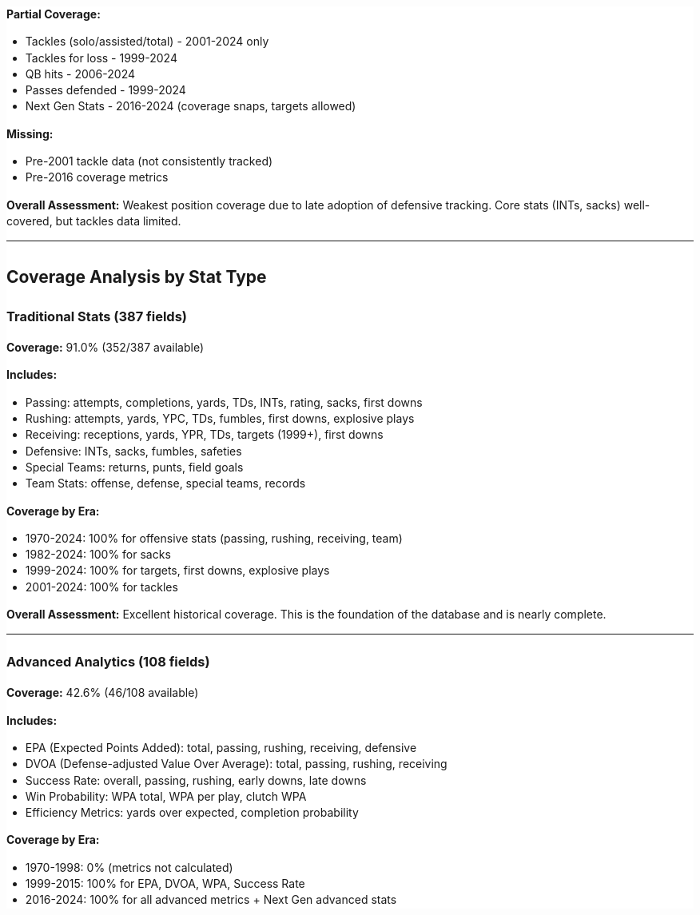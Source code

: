 **Partial Coverage:**
- Tackles (solo/assisted/total) - 2001-2024 only
- Tackles for loss - 1999-2024
- QB hits - 2006-2024
- Passes defended - 1999-2024
- Next Gen Stats - 2016-2024 (coverage snaps, targets allowed)

**Missing:**
- Pre-2001 tackle data (not consistently tracked)
- Pre-2016 coverage metrics

**Overall Assessment:** Weakest position coverage due to late adoption of defensive tracking. Core stats (INTs, sacks) well-covered, but tackles data limited.

---

## Coverage Analysis by Stat Type

### Traditional Stats (387 fields)
**Coverage:** 91.0% (352/387 available)

**Includes:**
- Passing: attempts, completions, yards, TDs, INTs, rating, sacks, first downs
- Rushing: attempts, yards, YPC, TDs, fumbles, first downs, explosive plays
- Receiving: receptions, yards, YPR, TDs, targets (1999+), first downs
- Defensive: INTs, sacks, fumbles, safeties
- Special Teams: returns, punts, field goals
- Team Stats: offense, defense, special teams, records

**Coverage by Era:**
- 1970-2024: 100% for offensive stats (passing, rushing, receiving, team)
- 1982-2024: 100% for sacks
- 1999-2024: 100% for targets, first downs, explosive plays
- 2001-2024: 100% for tackles

**Overall Assessment:** Excellent historical coverage. This is the foundation of the database and is nearly complete.

---

### Advanced Analytics (108 fields)
**Coverage:** 42.6% (46/108 available)

**Includes:**
- EPA (Expected Points Added): total, passing, rushing, receiving, defensive
- DVOA (Defense-adjusted Value Over Average): total, passing, rushing, receiving
- Success Rate: overall, passing, rushing, early downs, late downs
- Win Probability: WPA total, WPA per play, clutch WPA
- Efficiency Metrics: yards over expected, completion probability

**Coverage by Era:**
- 1970-1998: 0% (metrics not calculated)
- 1999-2015: 100% for EPA, DVOA, WPA, Success Rate
- 2016-2024: 100% for all advanced metrics + Next Gen advanced stats
